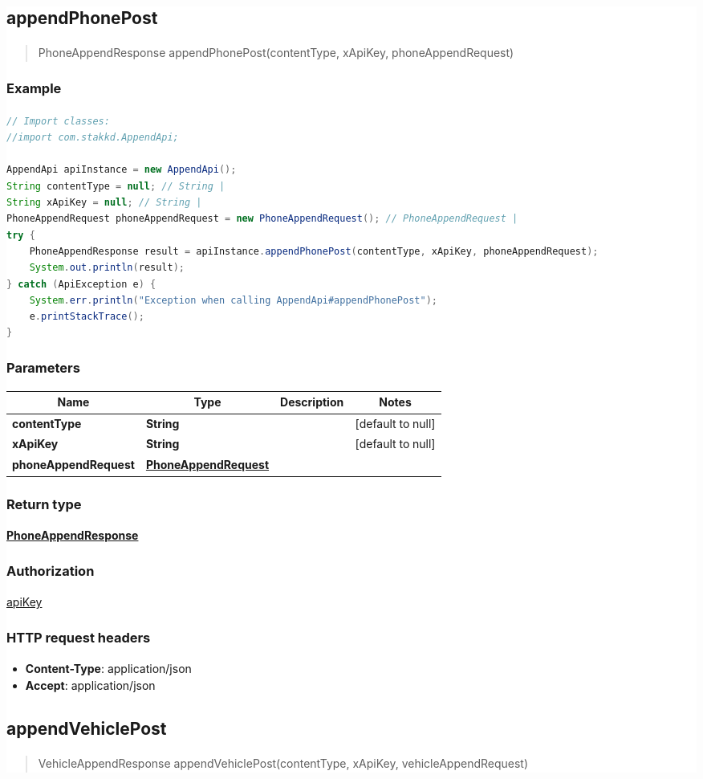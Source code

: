 
## appendPhonePost

> PhoneAppendResponse appendPhonePost(contentType, xApiKey, phoneAppendRequest)



### Example

```java
// Import classes:
//import com.stakkd.AppendApi;

AppendApi apiInstance = new AppendApi();
String contentType = null; // String | 
String xApiKey = null; // String | 
PhoneAppendRequest phoneAppendRequest = new PhoneAppendRequest(); // PhoneAppendRequest | 
try {
    PhoneAppendResponse result = apiInstance.appendPhonePost(contentType, xApiKey, phoneAppendRequest);
    System.out.println(result);
} catch (ApiException e) {
    System.err.println("Exception when calling AppendApi#appendPhonePost");
    e.printStackTrace();
}
```

### Parameters


Name | Type | Description  | Notes
------------- | ------------- | ------------- | -------------
 **contentType** | **String**|  | [default to null]
 **xApiKey** | **String**|  | [default to null]
 **phoneAppendRequest** | [**PhoneAppendRequest**](PhoneAppendRequest.md)|  |

### Return type

[**PhoneAppendResponse**](PhoneAppendResponse.md)

### Authorization

[apiKey](../README.md#apiKey)

### HTTP request headers

- **Content-Type**: application/json
- **Accept**: application/json


## appendVehiclePost

> VehicleAppendResponse appendVehiclePost(contentType, xApiKey, vehicleAppendRequest)
